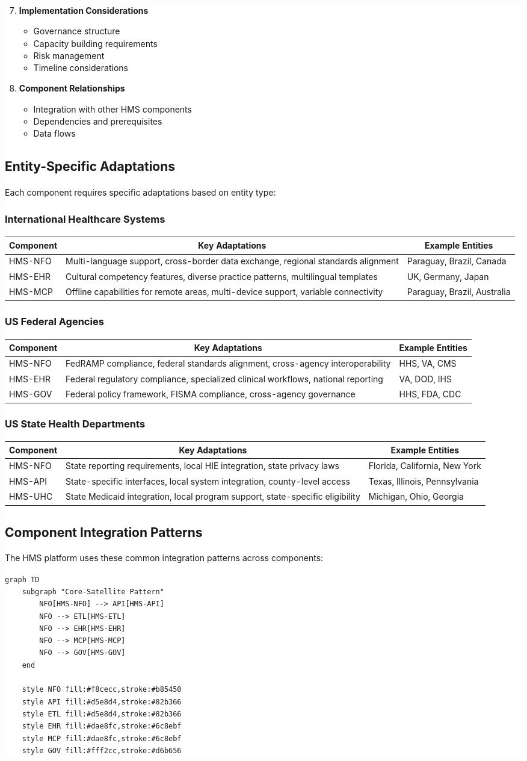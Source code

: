 7. **Implementation Considerations**
   - Governance structure
   - Capacity building requirements
   - Risk management
   - Timeline considerations

8. **Component Relationships**
   - Integration with other HMS components
   - Dependencies and prerequisites
   - Data flows

## Entity-Specific Adaptations

Each component requires specific adaptations based on entity type:

### International Healthcare Systems

| Component | Key Adaptations | Example Entities |
|-----------|----------------|------------------|
| HMS-NFO | Multi-language support, cross-border data exchange, regional standards alignment | Paraguay, Brazil, Canada |
| HMS-EHR | Cultural competency features, diverse practice patterns, multilingual templates | UK, Germany, Japan |
| HMS-MCP | Offline capabilities for remote areas, multi-device support, variable connectivity | Paraguay, Brazil, Australia |

### US Federal Agencies

| Component | Key Adaptations | Example Entities |
|-----------|----------------|------------------|
| HMS-NFO | FedRAMP compliance, federal standards alignment, cross-agency interoperability | HHS, VA, CMS |
| HMS-EHR | Federal regulatory compliance, specialized clinical workflows, national reporting | VA, DOD, IHS |
| HMS-GOV | Federal policy framework, FISMA compliance, cross-agency governance | HHS, FDA, CDC |

### US State Health Departments

| Component | Key Adaptations | Example Entities |
|-----------|----------------|------------------|
| HMS-NFO | State reporting requirements, local HIE integration, state privacy laws | Florida, California, New York |
| HMS-API | State-specific interfaces, local system integration, county-level access | Texas, Illinois, Pennsylvania |
| HMS-UHC | State Medicaid integration, local program support, state-specific eligibility | Michigan, Ohio, Georgia |

## Component Integration Patterns

The HMS platform uses these common integration patterns across components:

```mermaid
graph TD
    subgraph "Core-Satellite Pattern"
        NFO[HMS-NFO] --> API[HMS-API]
        NFO --> ETL[HMS-ETL]
        NFO --> EHR[HMS-EHR]
        NFO --> MCP[HMS-MCP]
        NFO --> GOV[HMS-GOV]
    end
    
    style NFO fill:#f8cecc,stroke:#b85450
    style API fill:#d5e8d4,stroke:#82b366
    style ETL fill:#d5e8d4,stroke:#82b366
    style EHR fill:#dae8fc,stroke:#6c8ebf
    style MCP fill:#dae8fc,stroke:#6c8ebf
    style GOV fill:#fff2cc,stroke:#d6b656
```